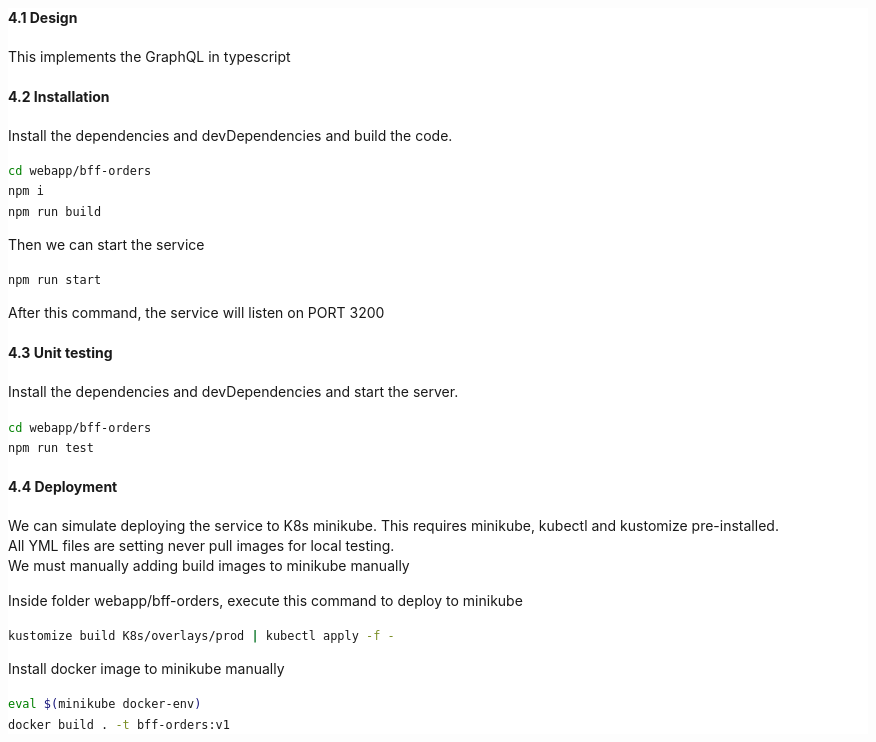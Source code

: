 #### 4.1 Design
This implements the GraphQL in typescript

#### 4.2 Installation
Install the dependencies and devDependencies and build the code.
```sh
cd webapp/bff-orders
npm i
npm run build
```

Then we can start the service
```sh
npm run start
```
After this command, the service will listen on PORT 3200

#### 4.3 Unit testing

Install the dependencies and devDependencies and start the server.
```sh
cd webapp/bff-orders
npm run test
```


#### 4.4 Deployment
We can simulate deploying the service to K8s minikube. This requires minikube, kubectl and kustomize pre-installed.<br/>
All YML files are setting never pull images for local testing.<br/>
We must manually adding build images to minikube manually<br/>

Inside folder webapp/bff-orders, execute this command to deploy to minikube
```sh
kustomize build K8s/overlays/prod | kubectl apply -f -
```

Install docker image to minikube manually
```sh
eval $(minikube docker-env)
docker build . -t bff-orders:v1
```
